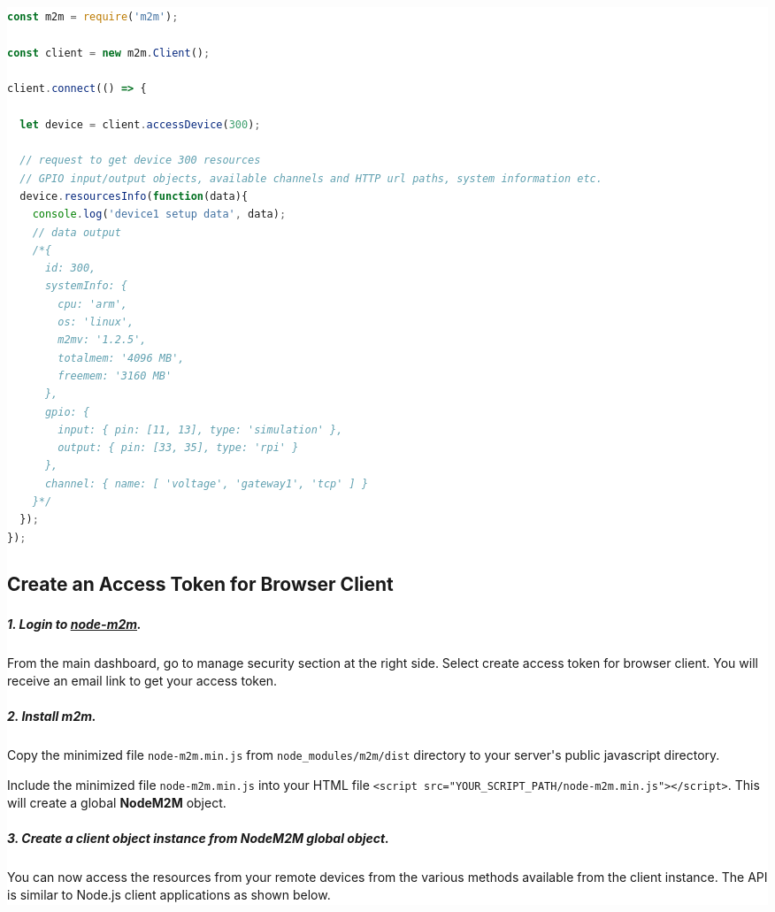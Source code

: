 ```js
const m2m = require('m2m');

const client = new m2m.Client();

client.connect(() => {

  let device = client.accessDevice(300);

  // request to get device 300 resources
  // GPIO input/output objects, available channels and HTTP url paths, system information etc.
  device.resourcesInfo(function(data){
    console.log('device1 setup data', data);
    // data output
    /*{
      id: 300,
      systemInfo: {
        cpu: 'arm',
        os: 'linux',
        m2mv: '1.2.5',
        totalmem: '4096 MB',
        freemem: '3160 MB'
      },
      gpio: {
        input: { pin: [11, 13], type: 'simulation' },
        output: { pin: [33, 35], type: 'rpi' }
      },
      channel: { name: [ 'voltage', 'gateway1', 'tcp' ] }
    }*/
  });  
});
```
## Create an Access Token for Browser Client
##### 1. Login to [node-m2m](https://www.node-m2m.com/m2m/account/login).
From the main dashboard, go to manage security section at the right side. Select create access token for browser client. You will receive an email link to get your access token.

##### 2. Install m2m.

Copy the minimized file `node-m2m.min.js` from `node_modules/m2m/dist` directory to your server's public javascript directory.

Include the minimized file `node-m2m.min.js` into your HTML file `<script src="YOUR_SCRIPT_PATH/node-m2m.min.js"></script>`. This will create a global **NodeM2M** object.

##### 3. Create a client object instance from NodeM2M global object.

You can now access the resources from your remote devices from the various methods available from the client instance. The API is similar to Node.js client applications as shown below.   

